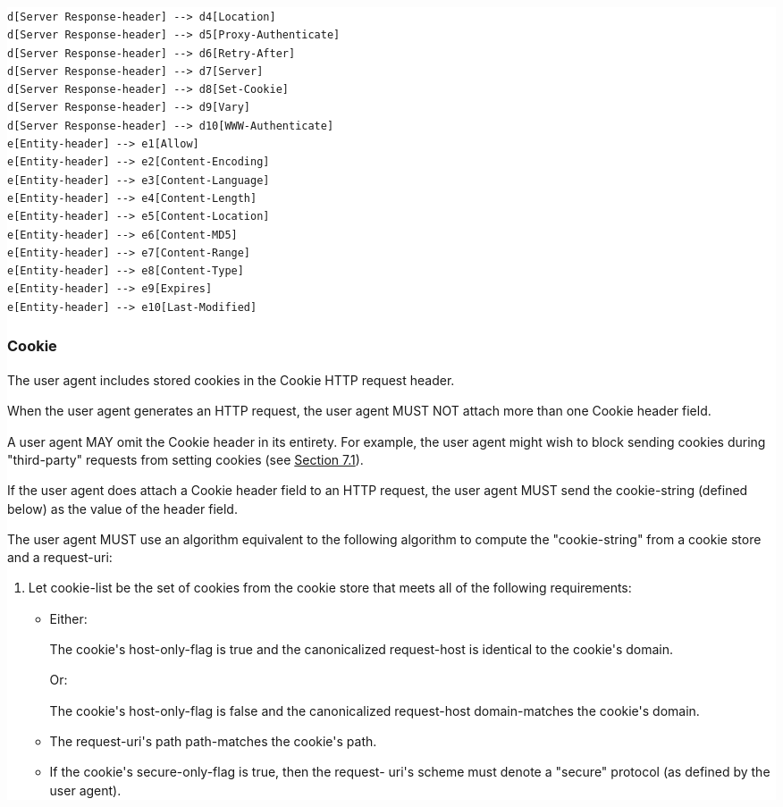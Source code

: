 ```mermaid
d[Server Response-header] --> d4[Location]
d[Server Response-header] --> d5[Proxy-Authenticate]
d[Server Response-header] --> d6[Retry-After]
d[Server Response-header] --> d7[Server]
d[Server Response-header] --> d8[Set-Cookie]
d[Server Response-header] --> d9[Vary]
d[Server Response-header] --> d10[WWW-Authenticate]
e[Entity-header] --> e1[Allow]
e[Entity-header] --> e2[Content-Encoding]
e[Entity-header] --> e3[Content-Language]
e[Entity-header] --> e4[Content-Length]
e[Entity-header] --> e5[Content-Location]
e[Entity-header] --> e6[Content-MD5]
e[Entity-header] --> e7[Content-Range]
e[Entity-header] --> e8[Content-Type]
e[Entity-header] --> e9[Expires]
e[Entity-header] --> e10[Last-Modified]
```
### Cookie
The user agent includes stored cookies in the Cookie HTTP request
   header.

   When the user agent generates an HTTP request, the user agent MUST
   NOT attach more than one Cookie header field.

   A user agent MAY omit the Cookie header in its entirety.  For
   example, the user agent might wish to block sending cookies during
   "third-party" requests from setting cookies (see [Section 7.1](https://tools.ietf.org/html/rfc6265#section-7.1)).

   If the user agent does attach a Cookie header field to an HTTP
   request, the user agent MUST send the cookie-string (defined below)
   as the value of the header field.

   The user agent MUST use an algorithm equivalent to the following
   algorithm to compute the "cookie-string" from a cookie store and a
   request-uri:

   1.  Let cookie-list be the set of cookies from the cookie store that
       meets all of the following requirements:

       *  Either:

             The cookie's host-only-flag is true and the canonicalized
             request-host is identical to the cookie's domain.

          Or:

             The cookie's host-only-flag is false and the canonicalized
             request-host domain-matches the cookie's domain.

       *  The request-uri's path path-matches the cookie's path.

       *  If the cookie's secure-only-flag is true, then the request-
          uri's scheme must denote a "secure" protocol (as defined by
          the user agent).
